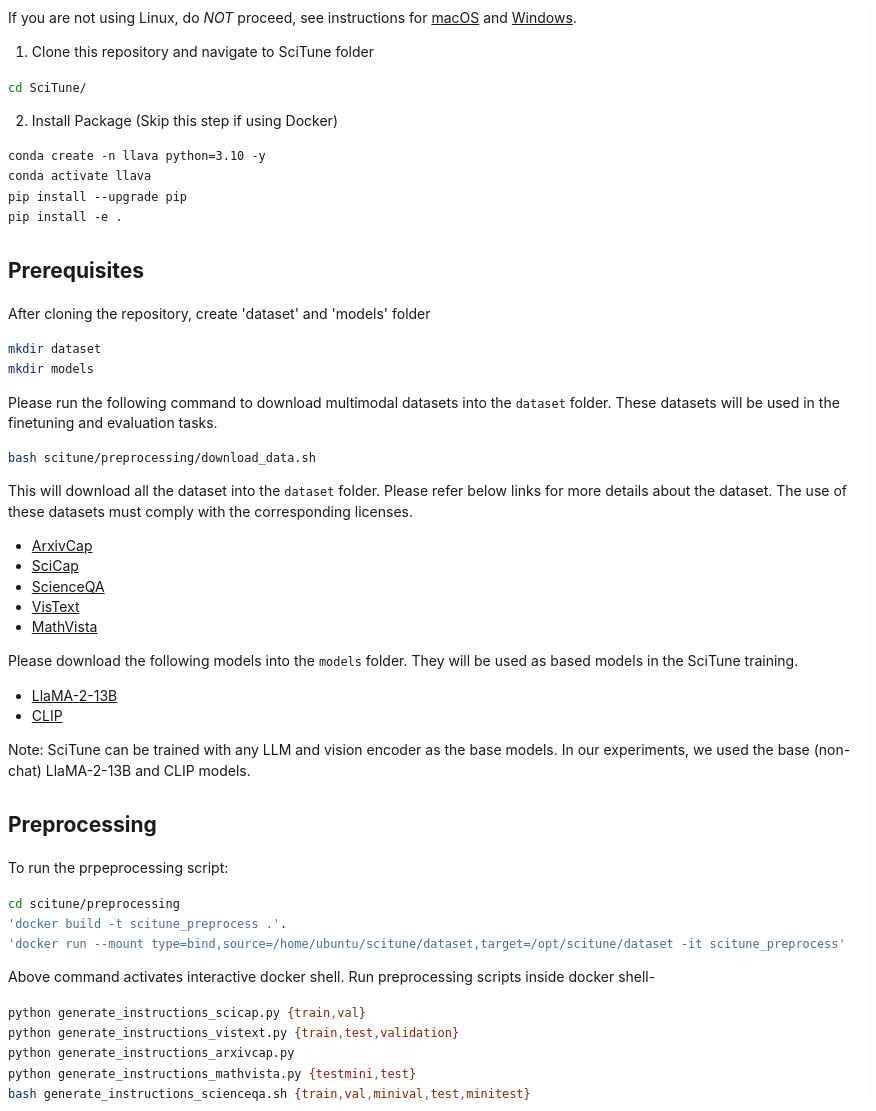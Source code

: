 If you are not using Linux, do *NOT* proceed, see instructions for [macOS](https://github.com/haotian-liu/LLaVA/blob/main/docs/macOS.md) and [Windows](https://github.com/haotian-liu/LLaVA/blob/main/docs/Windows.md).

1. Clone this repository and navigate to SciTune folder
```bash
cd SciTune/
```

2. Install Package (Skip this step if using Docker)
```Shell
conda create -n llava python=3.10 -y
conda activate llava
pip install --upgrade pip  
pip install -e .
```

## Prerequisites
After cloning the repository, create 'dataset' and 'models' folder 
```bash
mkdir dataset
mkdir models
```
Please run the following command to download multimodal datasets into the `dataset` folder. These datasets will be used in the finetuning and evaluation tasks.

```bash
bash scitune/preprocessing/download_data.sh
```
This will download all the dataset into the `dataset` folder. Please refer below links for more details about the dataset. The use of these datasets must comply with the corresponding licenses.
- [ArxivCap](https://huggingface.co/datasets/MMInstruction/ArxivCap)
- [SciCap](https://huggingface.co/datasets/CrowdAILab/scicap)
- [ScienceQA](https://huggingface.co/datasets/derek-thomas/ScienceQA)
- [VisText](https://github.com/mitvis/vistext)
- [MathVista](https://huggingface.co/datasets/AI4Math/MathVista)

Please download the following models into the `models` folder. They will be used as based models in the SciTune training. 
- [LlaMA-2-13B](https://huggingface.co/meta-llama/Llama-2-13b)
- [CLIP](https://huggingface.co/openai/clip-vit-large-patch14)

Note: SciTune can be trained with any LLM and vision encoder as the base models. In our experiments, we used the base (non-chat) LlaMA-2-13B and CLIP models.




## Preprocessing
To run the prpeprocessing script:
```bash
cd scitune/preprocessing
'docker build -t scitune_preprocess .'. 
'docker run --mount type=bind,source=/home/ubuntu/scitune/dataset,target=/opt/scitune/dataset -it scitune_preprocess'
```
Above command activates interactive docker shell. Run preprocessing scripts inside docker shell-
```bash
python generate_instructions_scicap.py {train,val}
python generate_instructions_vistext.py {train,test,validation}
python generate_instructions_arxivcap.py
python generate_instructions_mathvista.py {testmini,test}
bash generate_instructions_scienceqa.sh {train,val,minival,test,minitest}
```

